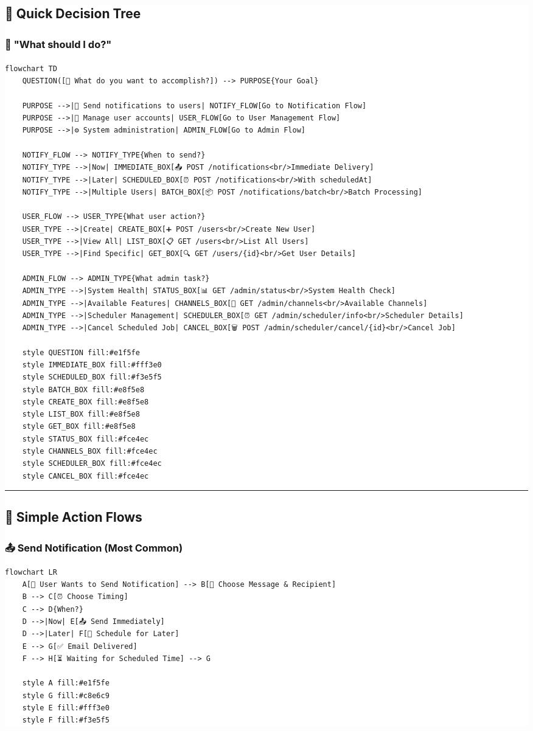 ## 🎯 **Quick Decision Tree**

### 💭 **"What should I do?"**
```mermaid
flowchart TD
    QUESTION([🤔 What do you want to accomplish?]) --> PURPOSE{Your Goal}
    
    PURPOSE -->|📧 Send notifications to users| NOTIFY_FLOW[Go to Notification Flow]
    PURPOSE -->|👥 Manage user accounts| USER_FLOW[Go to User Management Flow]
    PURPOSE -->|⚙️ System administration| ADMIN_FLOW[Go to Admin Flow]
    
    NOTIFY_FLOW --> NOTIFY_TYPE{When to send?}
    NOTIFY_TYPE -->|Now| IMMEDIATE_BOX[📤 POST /notifications<br/>Immediate Delivery]
    NOTIFY_TYPE -->|Later| SCHEDULED_BOX[⏰ POST /notifications<br/>With scheduledAt]
    NOTIFY_TYPE -->|Multiple Users| BATCH_BOX[📦 POST /notifications/batch<br/>Batch Processing]
    
    USER_FLOW --> USER_TYPE{What user action?}
    USER_TYPE -->|Create| CREATE_BOX[➕ POST /users<br/>Create New User]
    USER_TYPE -->|View All| LIST_BOX[📋 GET /users<br/>List All Users]
    USER_TYPE -->|Find Specific| GET_BOX[🔍 GET /users/{id}<br/>Get User Details]
    
    ADMIN_FLOW --> ADMIN_TYPE{What admin task?}
    ADMIN_TYPE -->|System Health| STATUS_BOX[📊 GET /admin/status<br/>System Health Check]
    ADMIN_TYPE -->|Available Features| CHANNELS_BOX[📡 GET /admin/channels<br/>Available Channels]
    ADMIN_TYPE -->|Scheduler Management| SCHEDULER_BOX[⏰ GET /admin/scheduler/info<br/>Scheduler Details]
    ADMIN_TYPE -->|Cancel Scheduled Job| CANCEL_BOX[🗑️ POST /admin/scheduler/cancel/{id}<br/>Cancel Job]

    style QUESTION fill:#e1f5fe
    style IMMEDIATE_BOX fill:#fff3e0
    style SCHEDULED_BOX fill:#f3e5f5
    style BATCH_BOX fill:#e8f5e8
    style CREATE_BOX fill:#e8f5e8
    style LIST_BOX fill:#e8f5e8
    style GET_BOX fill:#e8f5e8
    style STATUS_BOX fill:#fce4ec
    style CHANNELS_BOX fill:#fce4ec
    style SCHEDULER_BOX fill:#fce4ec
    style CANCEL_BOX fill:#fce4ec
```

---

## 🚀 **Simple Action Flows**

### 📤 **Send Notification (Most Common)**
```mermaid
flowchart LR
    A[👤 User Wants to Send Notification] --> B[📝 Choose Message & Recipient]
    B --> C[⏰ Choose Timing]
    C --> D{When?}
    D -->|Now| E[📤 Send Immediately]
    D -->|Later| F[📅 Schedule for Later]
    E --> G[✅ Email Delivered]
    F --> H[⏳ Waiting for Scheduled Time] --> G

    style A fill:#e1f5fe
    style G fill:#c8e6c9
    style E fill:#fff3e0
    style F fill:#f3e5f5
```
